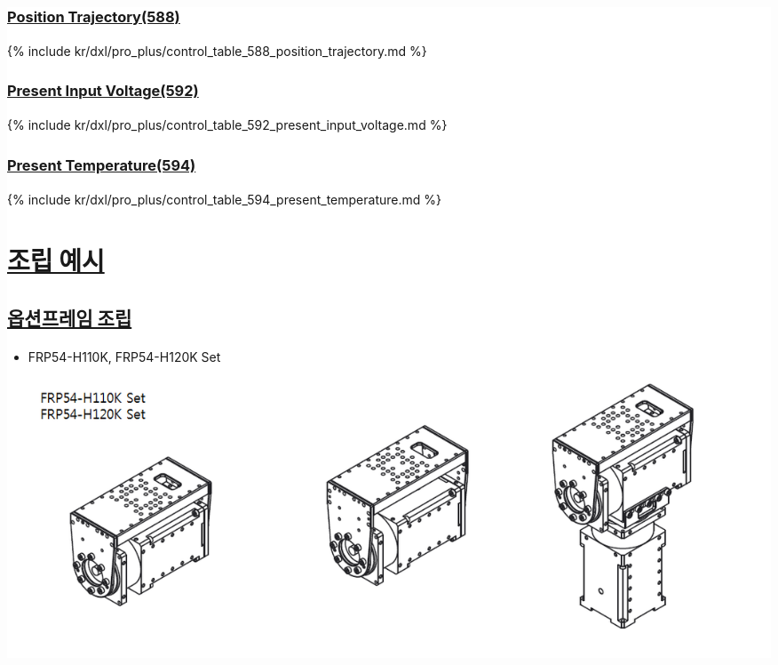 ### <a name="position-trajectory"></a>**[Position Trajectory(588)](#position-trajectory588)**
{% include kr/dxl/pro_plus/control_table_588_position_trajectory.md %}

### <a name="present-input-voltage"></a>**[Present Input Voltage(592)](#present-input-voltage592)**
{% include kr/dxl/pro_plus/control_table_592_present_input_voltage.md %}

### <a name="present-temperature"></a>**[Present Temperature(594)](#present-temperature594)**
{% include kr/dxl/pro_plus/control_table_594_present_temperature.md %}

# [조립 예시](#조립-예시)

## [옵션프레임 조립](#옵션프레임-조립)

+ FRP54-H110K, FRP54-H120K Set

  ![](/assets/images/dxl/pro/frp54-h110k-h120k.png)
